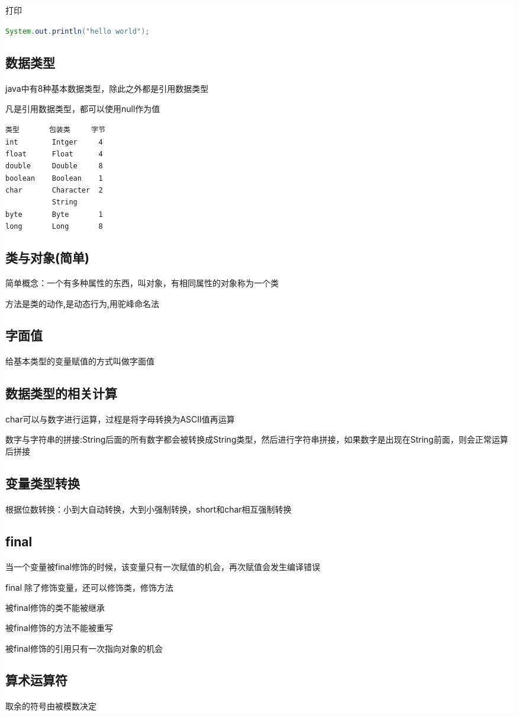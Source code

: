 打印
```java
System.out.println("hello world");
```

## 数据类型
java中有8种基本数据类型，除此之外都是引用数据类型

凡是引用数据类型，都可以使用null作为值

```
类型       包装类     字节
int        Intger     4
float      Float      4
double     Double     8
boolean    Boolean    1
char       Character  2
           String
byte       Byte       1
long       Long       8
```

## 类与对象(简单)
简单概念：一个有多种属性的东西，叫对象，有相同属性的对象称为一个类

方法是类的动作,是动态行为,用驼峰命名法

## 字面值
给基本类型的变量赋值的方式叫做字面值

## 数据类型的相关计算
char可以与数字进行运算，过程是将字母转换为ASCII值再运算

数字与字符串的拼接:String后面的所有数字都会被转换成String类型，然后进行字符串拼接，如果数字是出现在String前面，则会正常运算后拼接

## 变量类型转换
根据位数转换：小到大自动转换，大到小强制转换，short和char相互强制转换

## final
当一个变量被final修饰的时候，该变量只有一次赋值的机会，再次赋值会发生编译错误

final 除了修饰变量，还可以修饰类，修饰方法

被final修饰的类不能被继承

被final修饰的方法不能被重写

被final修饰的引用只有一次指向对象的机会

## 算术运算符
取余的符号由被模数决定
